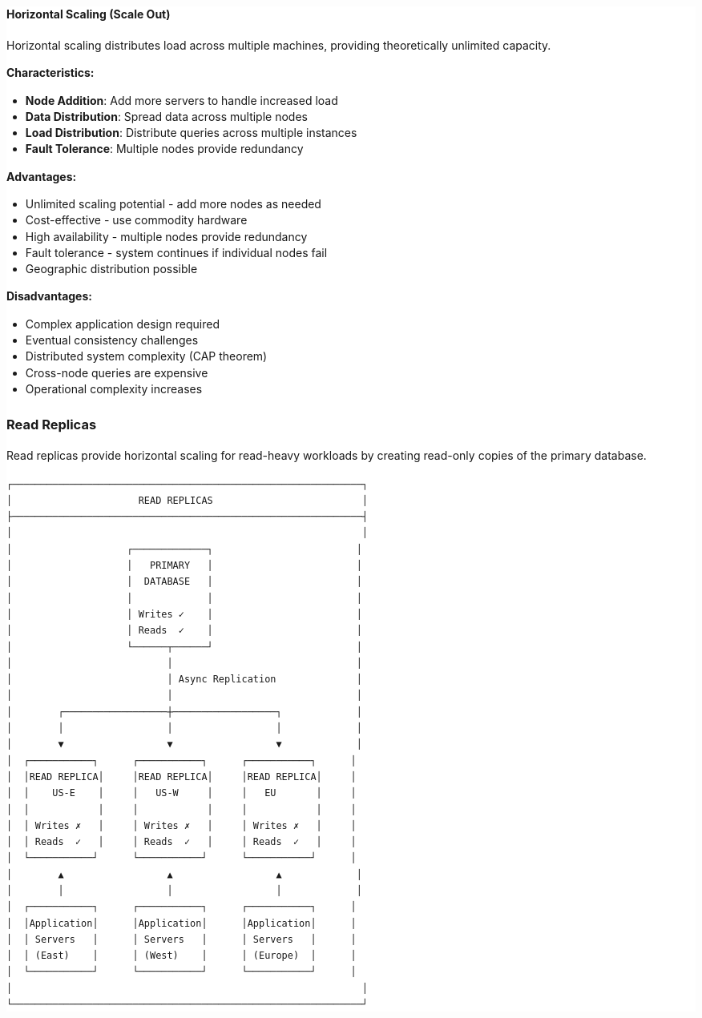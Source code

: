 #### Horizontal Scaling (Scale Out)

Horizontal scaling distributes load across multiple machines, providing theoretically unlimited capacity.

**Characteristics:**
- **Node Addition**: Add more servers to handle increased load
- **Data Distribution**: Spread data across multiple nodes
- **Load Distribution**: Distribute queries across multiple instances
- **Fault Tolerance**: Multiple nodes provide redundancy

**Advantages:**
- Unlimited scaling potential - add more nodes as needed
- Cost-effective - use commodity hardware
- High availability - multiple nodes provide redundancy
- Fault tolerance - system continues if individual nodes fail
- Geographic distribution possible

**Disadvantages:**
- Complex application design required
- Eventual consistency challenges
- Distributed system complexity (CAP theorem)
- Cross-node queries are expensive
- Operational complexity increases

### Read Replicas

Read replicas provide horizontal scaling for read-heavy workloads by creating read-only copies of the primary database.

```
┌─────────────────────────────────────────────────────────────┐
│                      READ REPLICAS                          │
├─────────────────────────────────────────────────────────────┤
│                                                             │
│                    ┌─────────────┐                         │
│                    │   PRIMARY   │                         │
│                    │  DATABASE   │                         │
│                    │             │                         │
│                    │ Writes ✓    │                         │
│                    │ Reads  ✓    │                         │
│                    └──────┬──────┘                         │
│                           │                                │
│                           │ Async Replication              │
│                           │                                │
│        ┌──────────────────┼──────────────────┐             │
│        │                  │                  │             │
│        ▼                  ▼                  ▼             │
│  ┌───────────┐      ┌───────────┐      ┌───────────┐      │
│  │READ REPLICA│     │READ REPLICA│     │READ REPLICA│     │
│  │    US-E    │     │   US-W     │     │   EU       │     │
│  │            │     │            │     │            │     │
│  │ Writes ✗   │     │ Writes ✗   │     │ Writes ✗   │     │
│  │ Reads  ✓   │     │ Reads  ✓   │     │ Reads  ✓   │     │
│  └───────────┘      └───────────┘      └───────────┘      │
│        ▲                  ▲                  ▲             │
│        │                  │                  │             │
│  ┌───────────┐      ┌───────────┐      ┌───────────┐      │
│  │Application│      │Application│      │Application│      │
│  │ Servers   │      │ Servers   │      │ Servers   │      │
│  │ (East)    │      │ (West)    │      │ (Europe)  │      │
│  └───────────┘      └───────────┘      └───────────┘      │
│                                                             │
└─────────────────────────────────────────────────────────────┘
```
